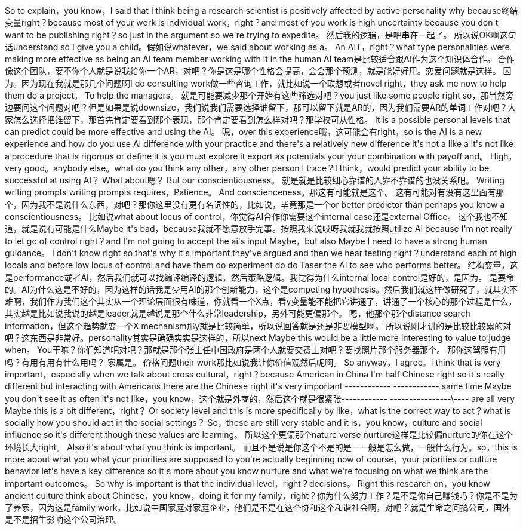 So to explain，you know，I said that I think being a research scientist is positively affected by active personality why because终结变量right？because most of your work is individual work，right？and most of you work is high uncertainty because you don't want to be publishing right？so just in the argument so we're trying to expedite。
然后我的逻辑，是吧串在一起了。
所以说OK啊这句话understand so I give you a child。假如说whatever，we said about working as a。
An AIT，right？what type personalities were making more effective as being an AI team member working with it in the human AI team是比较适合跟AI作为这个知识体合作。
合作像这个团队，要不你个人就是说我给你一个AR，对吧？你是这是哪个性格会提高，会会那个预测，就是能好好用。恋爱问题就是这样。
因为。因为现在我就是那几个问题啊I do consulting work做一些咨询工作，就比如说一个联想或者novel right，they ask me now to help them do a project。
To help the managers。
就是可能要减少那个开始有这些筛选对吧？you just like some people right so，那当然旁边要问这个问题对吧？但是如果是说downsize，我们说我们需要选择谁留下，那可以留下就是AR的，因为我们需要AR的单词工作对吧？大家怎么选择把谁留下，那首先肯定要看到那个表现，那个肯定要看到怎么样对吧？那学校可从性格。
It is a possible personal levels that can predict could be more effective and using the AI。
嗯，over this experience哦，这可能会有right，so is the AI is a new experience and how do you use AI difference with your practice and there's a relatively new difference it's not a like a it's not like a procedure that is rigorous or define it is you must explore it export as potentials your your combination with payoff and。
High，very good。anybody else。what do you think any other，any other person I trace？I think，would predict your ability to be successful at using AI？
What about嗯？
But our conscientiousness。
就是就是比较细心靠谱的人靠不靠谱的也没关系吧。
Writing writing prompts writing prompts requires，Patience。
And conscienceness。那这有可能就是这个。
这有可能对有没有这里面有那个，因为我不是说什么东西，对吧？那你这里没有更有名词性的，比如说，毕竟那是一个or better predictor than perhaps you know a conscientiousness。
比如说what about locus of control，你觉得AI合作你需要这个internal case还是external Office。
这个我也不知道，就是说有可能是什么Maybe it's bad，because我就不愿意放手完事。按照我来说哎呀我就我就按照utilize AI because I'm not really to let go of control right？and I'm not going to accept the ai's input Maybe，but also Maybe I need to have a strong human guidance。
I don't know right so that's why it's important they've argued and then we hear testing right？understand each of high locals and before low locus of control and have them do experiment do do Taser the AI to see who performs better。
结构变量，这是performance或者AI，然后我们就可以找编译编译的逻辑，然后策略逻辑。我觉得为什么internal local control是好的，是因为。
是要命的。AI为什么这是不好的，因为这样的话我是少用AI的那个创新能力，这个是competing hypothesis。然后我们就这样做研究了，就其实不难啊，我们作为我们这个其实从一个理论层面很有味道，你就看一个X点，看y变量能不能把它讲通了，讲通了一个核心的那个过程是什么，其实越是比如说我说的越是leader就是越说是那个什么非常leadership，另外可能更偏那个。
嗯，他那个那个distance search information，但这个趋势就变一个X mechanism那y就是比较简单，所以说回答就是还是非要模型啊。
所以说刚才讲的是比较比较累的对吧？这东西是非常好。personality其实是确确实实是这样的，所以next Maybe this would be a little more interesting to value to judge when。
You干嘛？你们知道吧对吧？那就是那个张主任中国政府是两个人就要交费上对吧？要找照片那个服务器那个。
那你这驾照有用吗？有用有用有什么用吗？
家属是。
价格问题their work那比如说我让你价值观然后呢啊。
So anyway，I agree。I think that is very important，especially when we talk about cross cultural，right？because American in China I'm half Chinese right so it's really different but interacting with Americans there are the Chinese right it's very important ------------ ------------ same time Maybe you don't see it as often it's not like，you know，这个就是外商的，然后这个就是很紧张------------ \----------------\\\---- are all very Maybe this is a bit different，right？
Or society level and this is more specifically by like，what is the correct way to act？what is socially how you should act in the social settings？
So，these are still very stable and it is，you know，culture and social influence so it's different though these values are learning。
所以这个更偏那个nature verse nurture这样是比较偏nurture的你在这个环境长大right。
Also it's about what you think is important。
而且不是说是你这个不是的是一一般是怎么做，一般什么行为。so，this is more about what you what your priorities are supposed to you're actually beginning now of course，your priorities or culture behavior let's have a key difference so it's more about you know nurture and what we're focusing on what we think are the important outcomes。
So why is important is that the individual level，right？decisions。
Right this research on，you know ancient culture think about Chinese，you know，doing it for my family，right？你为什么努力工作？是不是你自己赚钱吗？你是不是为了养家，因为这是family work。比如说中国家庭对家庭企业，他们是不是在这个协和这个和谐社会啊，对吧？就是生命之间搞公司，国外是不是招生影响这个公司治理。